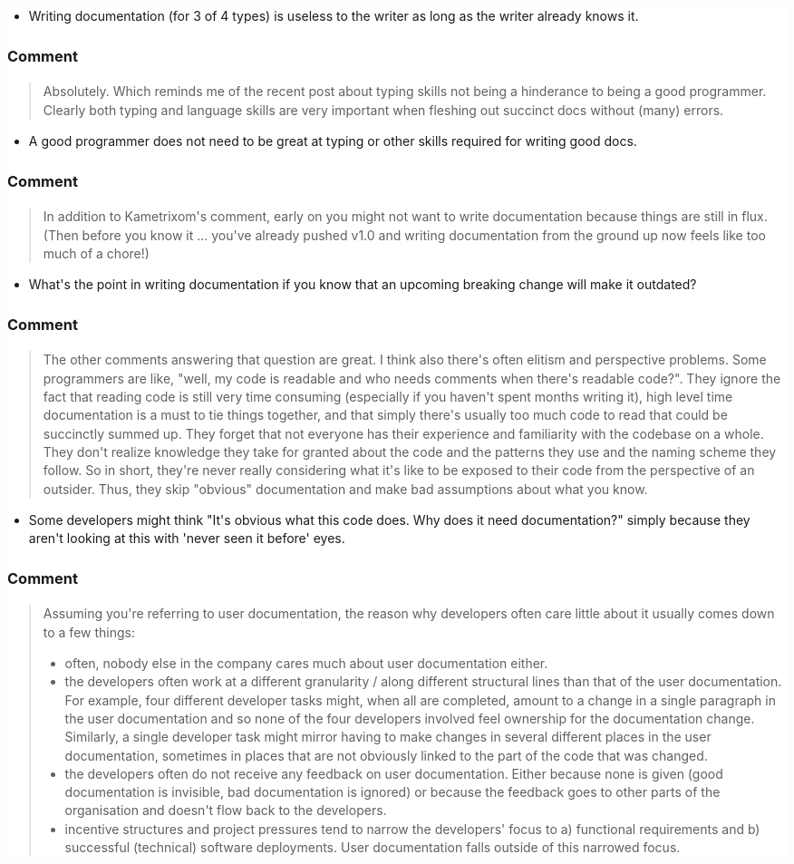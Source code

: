 - Writing documentation (for 3 of 4 types) is useless to the writer as long as the writer already knows it.

### Comment

> Absolutely. Which reminds me of the recent post about typing skills not being a hinderance to being a good programmer. Clearly both typing and language skills are very important when fleshing out succinct docs without (many) errors.

- A good programmer does not need to be great at typing or other skills required for writing good docs.

### Comment

> In addition to Kametrixom's comment, early on you might not want to write documentation because things are still in flux.
> (Then before you know it ... you've already pushed v1.0 and writing documentation from the ground up now feels like too much of a chore!)

- What's the point in writing documentation if you know that an upcoming breaking change will make it outdated?

### Comment

> The other comments answering that question are great. I think also there's often elitism and perspective problems. Some programmers are like, "well, my code is readable and who needs comments when there's readable code?". They ignore the fact that reading code is still very time consuming (especially if you haven't spent months writing it), high level time documentation is a must to tie things together, and that simply there's usually too much code to read that could be succinctly summed up. They forget that not everyone has their experience and familiarity with the codebase on a whole. They don't realize knowledge they take for granted about the code and the patterns they use and the naming scheme they follow.
> So in short, they're never really considering what it's like to be exposed to their code from the perspective of an outsider. Thus, they skip "obvious" documentation and make bad assumptions about what you know.

- Some developers might think "It's obvious what this code does. Why does it need documentation?" simply because they aren't looking at this with 'never seen it before' eyes.

### Comment

> Assuming you're referring to user documentation, the reason why developers often care little about it usually comes down to a few things:
> - often, nobody else in the company cares much about user documentation either.
> - the developers often work at a different granularity / along different structural lines than that of the user documentation. For example, four different developer tasks might, when all are completed, amount to a change in a single paragraph in the user documentation and so none of the four developers involved feel ownership for the documentation change. Similarly, a single developer task might mirror having to make changes in several different places in the user documentation, sometimes in places that are not obviously linked to the part of the code that was changed.
> - the developers often do not receive any feedback on user documentation. Either because none is given (good documentation is invisible, bad documentation is ignored) or because the feedback goes to other parts of the organisation and doesn't flow back to the developers.
> - incentive structures and project pressures tend to narrow the developers' focus to a) functional requirements and b) successful (technical) software deployments. User documentation falls outside of this narrowed focus.
